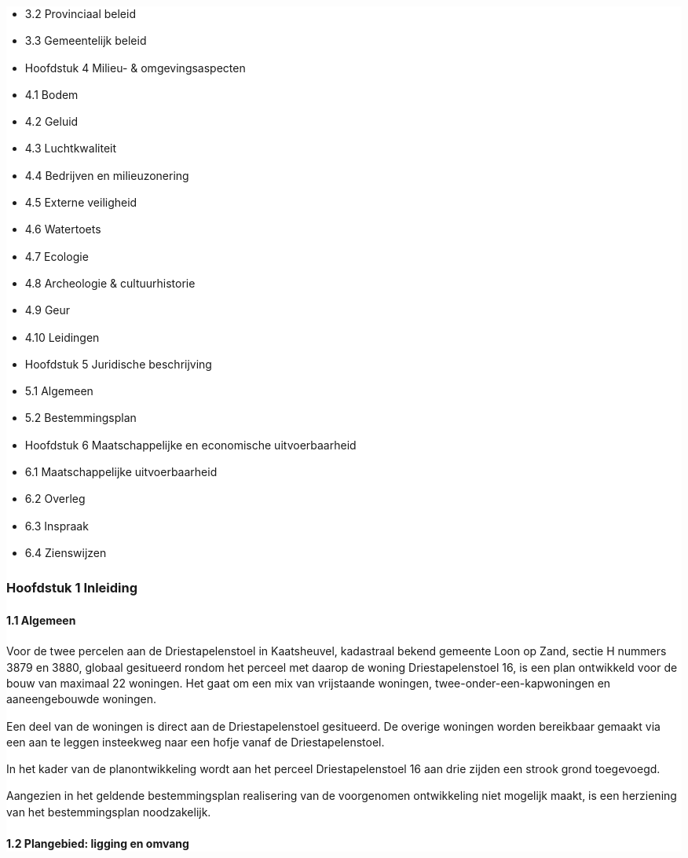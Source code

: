 + 3\.2 Provinciaal beleid

+ 3\.3 Gemeentelijk beleid

* Hoofdstuk 4 Milieu\- \& omgevingsaspecten

+ 4\.1 Bodem

+ 4\.2 Geluid

+ 4\.3 Luchtkwaliteit

+ 4\.4 Bedrijven en milieuzonering

+ 4\.5 Externe veiligheid

+ 4\.6 Watertoets

+ 4\.7 Ecologie

+ 4\.8 Archeologie \& cultuurhistorie

+ 4\.9 Geur

+ 4\.10 Leidingen

* Hoofdstuk 5 Juridische beschrijving

+ 5\.1 Algemeen

+ 5\.2 Bestemmingsplan

* Hoofdstuk 6 Maatschappelijke en economische uitvoerbaarheid

+ 6\.1 Maatschappelijke uitvoerbaarheid

+ 6\.2 Overleg

+ 6\.3 Inspraak

+ 6\.4 Zienswijzen

### Hoofdstuk 1 Inleiding

#### 1\.1 Algemeen

Voor de twee percelen aan de Driestapelenstoel in Kaatsheuvel, kadastraal bekend gemeente Loon op Zand, sectie H nummers 3879 en 3880, globaal gesitueerd rondom het perceel met daarop de woning Driestapelenstoel 16, is een plan ontwikkeld voor de bouw van maximaal 22 woningen. Het gaat om een mix van vrijstaande woningen, twee\-onder\-een\-kapwoningen en aaneengebouwde woningen.

Een deel van de woningen is direct aan de Driestapelenstoel gesitueerd. De overige woningen worden bereikbaar gemaakt via een aan te leggen insteekweg naar een hofje vanaf de Driestapelenstoel.

In het kader van de planontwikkeling wordt aan het perceel Driestapelenstoel 16 aan drie zijden een strook grond toegevoegd.

Aangezien in het geldende bestemmingsplan realisering van de voorgenomen ontwikkeling niet mogelijk maakt, is een herziening van het bestemmingsplan noodzakelijk.

#### 1\.2 Plangebied: ligging en omvang
